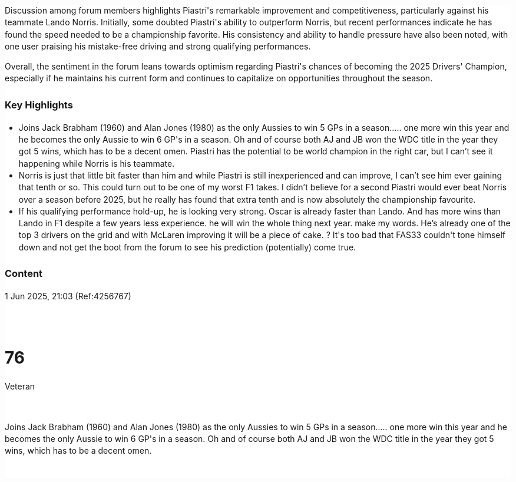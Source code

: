 Discussion among forum members highlights Piastri's remarkable improvement and competitiveness, particularly against his teammate Lando Norris. Initially, some doubted Piastri's ability to outperform Norris, but recent performances indicate he has found the speed needed to be a championship favorite. His consistency and ability to handle pressure have also been noted, with one user praising his mistake-free driving and strong qualifying performances.

Overall, the sentiment in the forum leans towards optimism regarding Piastri's chances of becoming the 2025 Drivers' Champion, especially if he maintains his current form and continues to capitalize on opportunities throughout the season.

### Key Highlights
- Joins Jack Brabham (1960) and Alan Jones (1980) as the only Aussies to win 5 GPs in a season..... one more win this year and he becomes the only Aussie to win 6 GP's in a season. Oh and of course both AJ and JB won the WDC title in the year they got 5 wins, which has to be a decent omen.  Piastri has the potential to be world champion in the right car, but I can’t see it happening while Norris is his teammate.
- Norris is just that little bit faster than him and while Piastri is still inexperienced and can improve, I can’t see him ever gaining that tenth or so.  This could turn out to be one of my worst F1 takes. I didn’t believe for a second Piastri would ever beat Norris over a season before 2025, but he really has found that extra tenth and is now absolutely the championship favourite.
- If his qualifying performance hold-up, he is looking very strong.  Oscar is already faster than Lando. And has more wins than Lando in F1 despite a few years less experience. he will win the whole thing next year. make my words. He’s already one of the top 3 drivers on the grid and with McLaren improving it will be a piece of cake. ?  It's too bad that FAS33 couldn't tone himself down and not get the boot from the forum to see his prediction (potentially) come true.

### Content

 
 
 
 
 
 
 
 1 Jun 2025, 21:03 (Ref:4256767)
 
 
  
 # 76 
 
 
 
 
 
 Veteran 
 
   
 
 
 
 
 Joins Jack Brabham (1960) and Alan Jones (1980) as the only Aussies to win 5 GPs in a season..... one more win this year and he becomes the only Aussie to win 6 GP's in a season. 
Oh and of course both AJ and JB won the WDC title in the year they got 5 wins, which has to be a decent omen.
 
 
 
 
 
  